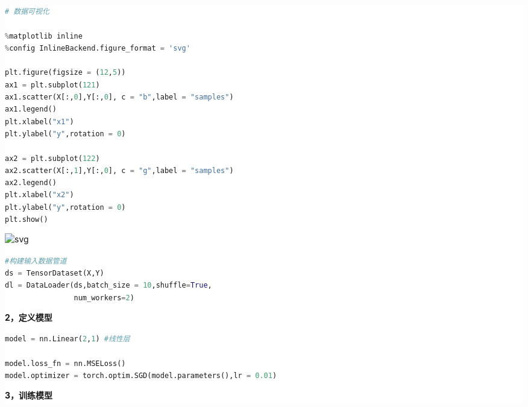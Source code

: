 
```python
# 数据可视化

%matplotlib inline
%config InlineBackend.figure_format = 'svg'

plt.figure(figsize = (12,5))
ax1 = plt.subplot(121)
ax1.scatter(X[:,0],Y[:,0], c = "b",label = "samples")
ax1.legend()
plt.xlabel("x1")
plt.ylabel("y",rotation = 0)

ax2 = plt.subplot(122)
ax2.scatter(X[:,1],Y[:,0], c = "g",label = "samples")
ax2.legend()
plt.xlabel("x2")
plt.ylabel("y",rotation = 0)
plt.show()

```


    
![svg](output_7_0.svg)
    



```python
#构建输入数据管道
ds = TensorDataset(X,Y)
dl = DataLoader(ds,batch_size = 10,shuffle=True,
                num_workers=2)

```


```python

```

**2，定义模型**


```python
model = nn.Linear(2,1) #线性层

model.loss_fn = nn.MSELoss()
model.optimizer = torch.optim.SGD(model.parameters(),lr = 0.01)

```


```python

```

**3，训练模型**

